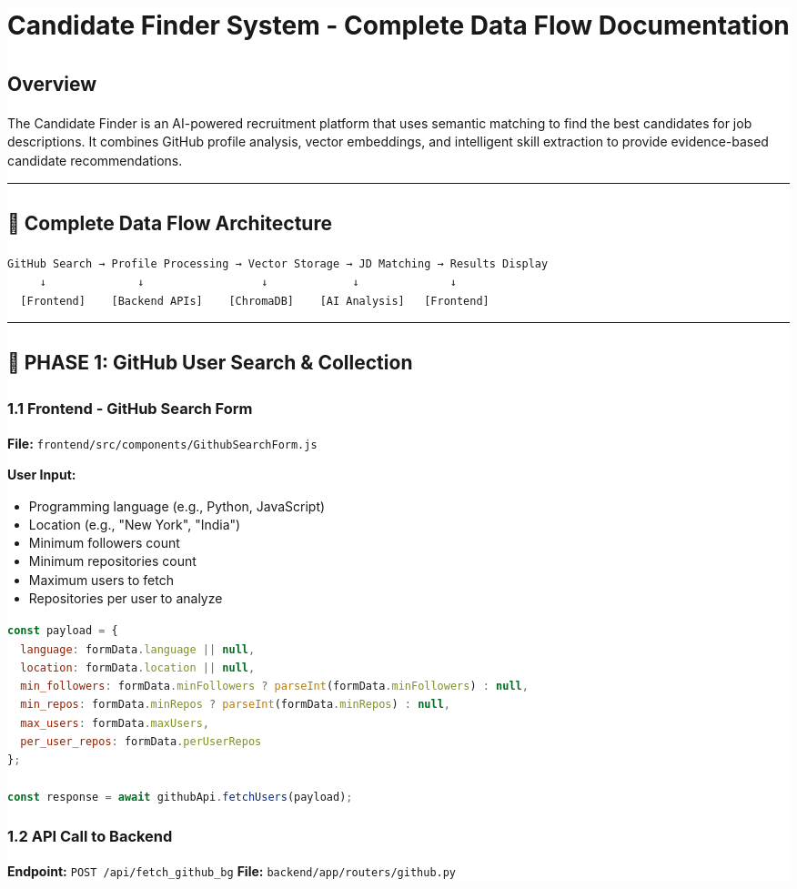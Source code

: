 # Candidate Finder System - Complete Data Flow Documentation

## Overview
The Candidate Finder is an AI-powered recruitment platform that uses semantic matching to find the best candidates for job descriptions. It combines GitHub profile analysis, vector embeddings, and intelligent skill extraction to provide evidence-based candidate recommendations.

---

## 🔄 Complete Data Flow Architecture

```
GitHub Search → Profile Processing → Vector Storage → JD Matching → Results Display
     ↓              ↓                  ↓             ↓              ↓
  [Frontend]    [Backend APIs]    [ChromaDB]    [AI Analysis]   [Frontend]
```

---

## 🚀 **PHASE 1: GitHub User Search & Collection**

### 1.1 Frontend - GitHub Search Form
**File:** `frontend/src/components/GithubSearchForm.js`

**User Input:**
- Programming language (e.g., Python, JavaScript)
- Location (e.g., "New York", "India")
- Minimum followers count
- Minimum repositories count
- Maximum users to fetch
- Repositories per user to analyze

```javascript
const payload = {
  language: formData.language || null,
  location: formData.location || null,
  min_followers: formData.minFollowers ? parseInt(formData.minFollowers) : null,
  min_repos: formData.minRepos ? parseInt(formData.minRepos) : null,
  max_users: formData.maxUsers,
  per_user_repos: formData.perUserRepos
};

const response = await githubApi.fetchUsers(payload);
```

### 1.2 API Call to Backend
**Endpoint:** `POST /api/fetch_github_bg`
**File:** `backend/app/routers/github.py`
